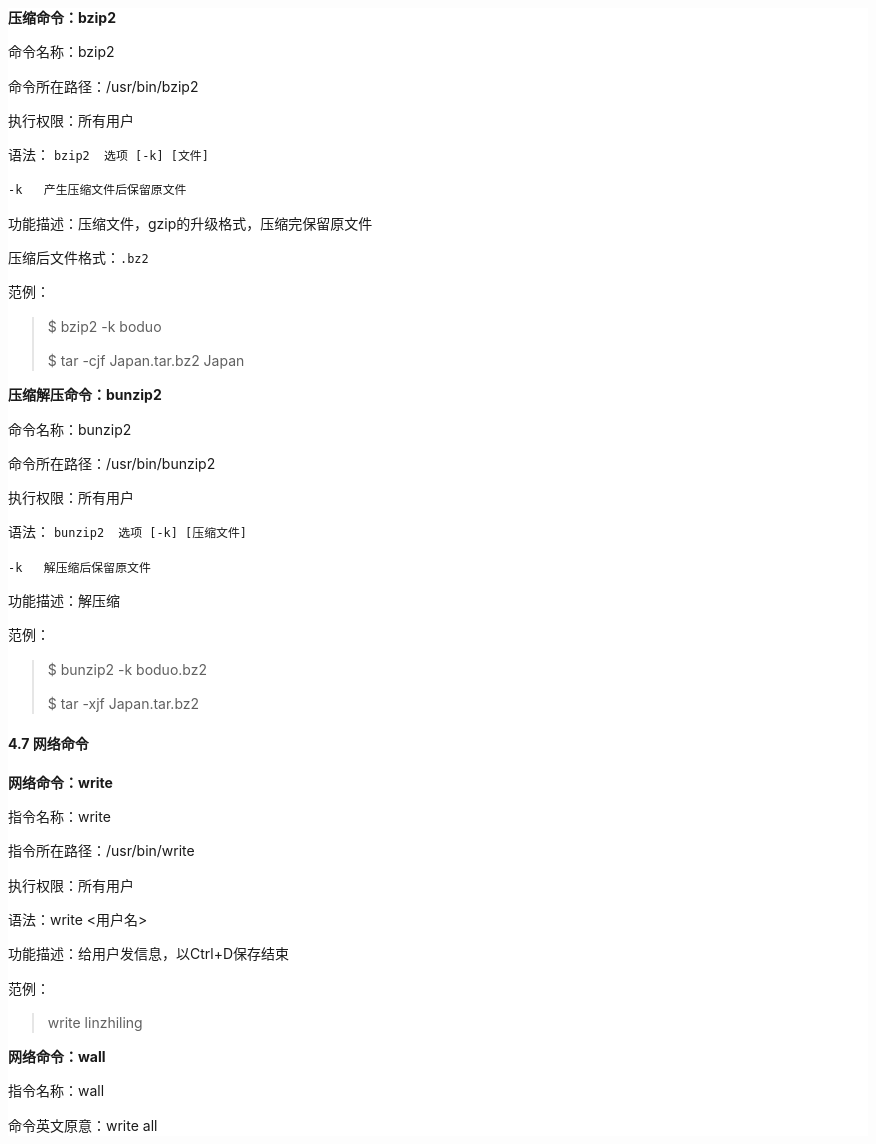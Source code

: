 **压缩命令：bzip2**

命令名称：bzip2

命令所在路径：/usr/bin/bzip2

执行权限：所有用户

语法： `bzip2  选项 [-k] [文件]`

    -k   产生压缩文件后保留原文件

功能描述：压缩文件，gzip的升级格式，压缩完保留原文件

压缩后文件格式：`.bz2`

范例：
> $ bzip2 -k boduo   
> 
> $ tar -cjf  Japan.tar.bz2 Japan

**压缩解压命令：bunzip2**

命令名称：bunzip2

命令所在路径：/usr/bin/bunzip2

执行权限：所有用户

语法： `bunzip2  选项 [-k] [压缩文件]`

    -k   解压缩后保留原文件

功能描述：解压缩

范例：
> $ bunzip2  -k boduo.bz2
>
> $ tar -xjf  Japan.tar.bz2

#### 4.7 网络命令

**网络命令：write**

指令名称：write

指令所在路径：/usr/bin/write

执行权限：所有用户

语法：write  <用户名>   

功能描述：给用户发信息，以Ctrl+D保存结束

范例：  
> write linzhiling

**网络命令：wall**

指令名称：wall

命令英文原意：write all
